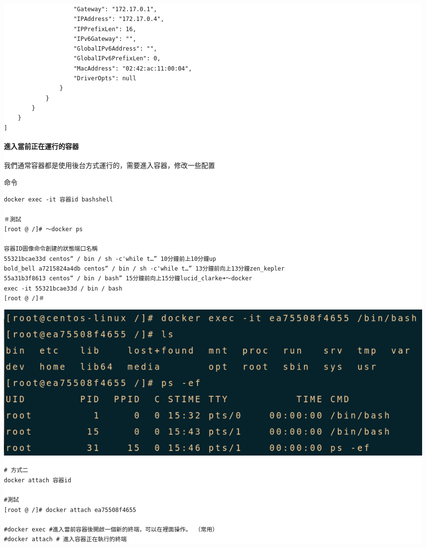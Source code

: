 ```shell
                    "Gateway": "172.17.0.1",
                    "IPAddress": "172.17.0.4",
                    "IPPrefixLen": 16,
                    "IPv6Gateway": "",
                    "GlobalIPv6Address": "",
                    "GlobalIPv6PrefixLen": 0,
                    "MacAddress": "02:42:ac:11:00:04",
                    "DriverOpts": null
                }
            }
        }
    }
]
```

#### 進入當前正在運行的容器

我們通常容器都是使用後台方式運行的，需要進入容器，修改一些配置

命令

```shell
docker exec -it 容器id bashshell

＃測試
[root @ /]# 〜docker ps

容器ID圖像命令創建的狀態端口名稱
55321bcae33d centos“ / bin / sh -c'while t…” 10分鐘前上10分鐘up
bold_bell a7215824a4db centos“ / bin / sh -c'while t…” 13分鐘前向上13分鐘zen_kepler
55a31b3f8613 centos“ / bin / bash” 15分鐘前向上15分鐘lucid_clarke➜〜docker
exec -it 55321bcae33d / bin / bash
[root @ /]＃
```

<img src="./Docker_k/docker14.png" alt="docker14"  />

```shell
# 方式二
docker attach 容器id

#測試
[root @ /]# docker attach ea75508f4655

#docker exec #進入當前容器後開啟一個新的終端，可以在裡面操作。 （常用）
#docker attach # 進入容器正在執行的終端
```
